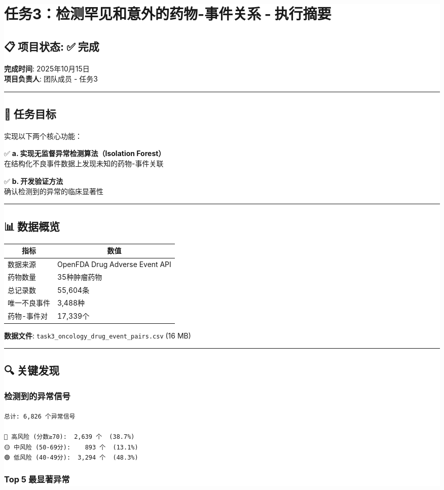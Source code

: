 # 任务3：检测罕见和意外的药物-事件关系 - 执行摘要

## 📋 项目状态: ✅ 完成

**完成时间**: 2025年10月15日  
**项目负责人**: 团队成员 - 任务3

---

## 🎯 任务目标

实现以下两个核心功能：

✅ **a. 实现无监督异常检测算法（Isolation Forest）**  
在结构化不良事件数据上发现未知的药物-事件关联

✅ **b. 开发验证方法**  
确认检测到的异常的临床显著性

---

## 📊 数据概览

| 指标 | 数值 |
|------|------|
| 数据来源 | OpenFDA Drug Adverse Event API |
| 药物数量 | 35种肿瘤药物 |
| 总记录数 | 55,604条 |
| 唯一不良事件 | 3,488种 |
| 药物-事件对 | 17,339个 |

**数据文件**: `task3_oncology_drug_event_pairs.csv` (16 MB)

---

## 🔍 关键发现

### 检测到的异常信号

```
总计: 6,826 个异常信号

🔴 高风险 (分数≥70):  2,639 个  (38.7%)
🟡 中风险 (50-69分):    893 个  (13.1%)  
🟢 低风险 (40-49分):  3,294 个  (48.3%)
```

### Top 5 最显著异常
